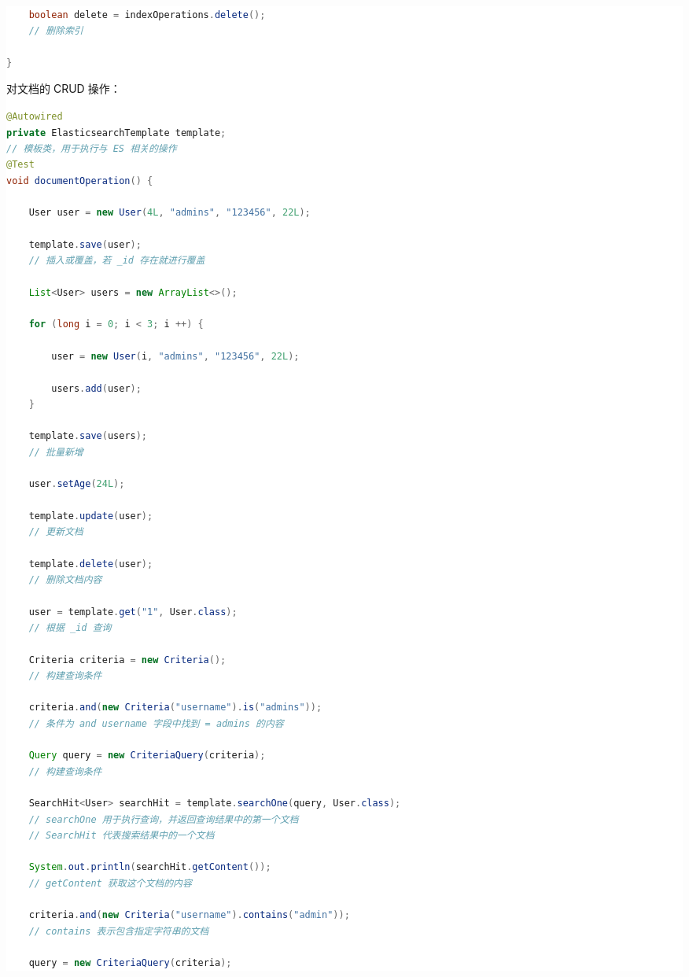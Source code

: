 ```java
    boolean delete = indexOperations.delete();
    // 删除索引

}
```

对文档的 CRUD 操作：

```java
@Autowired
private ElasticsearchTemplate template;
// 模板类，用于执行与 ES 相关的操作   
@Test
void documentOperation() {

    User user = new User(4L, "admins", "123456", 22L);

    template.save(user);
    // 插入或覆盖，若 _id 存在就进行覆盖

    List<User> users = new ArrayList<>();

    for (long i = 0; i < 3; i ++) {

        user = new User(i, "admins", "123456", 22L);

        users.add(user);
    }

    template.save(users);
    // 批量新增

    user.setAge(24L);

    template.update(user);
    // 更新文档

    template.delete(user);
    // 删除文档内容

    user = template.get("1", User.class);
    // 根据 _id 查询

    Criteria criteria = new Criteria();
    // 构建查询条件

    criteria.and(new Criteria("username").is("admins"));
    // 条件为 and username 字段中找到 = admins 的内容

    Query query = new CriteriaQuery(criteria);
    // 构建查询条件

    SearchHit<User> searchHit = template.searchOne(query, User.class);
    // searchOne 用于执行查询，并返回查询结果中的第一个文档
    // SearchHit 代表搜索结果中的一个文档

    System.out.println(searchHit.getContent());
    // getContent 获取这个文档的内容

    criteria.and(new Criteria("username").contains("admin"));
    // contains 表示包含指定字符串的文档

    query = new CriteriaQuery(criteria);

```